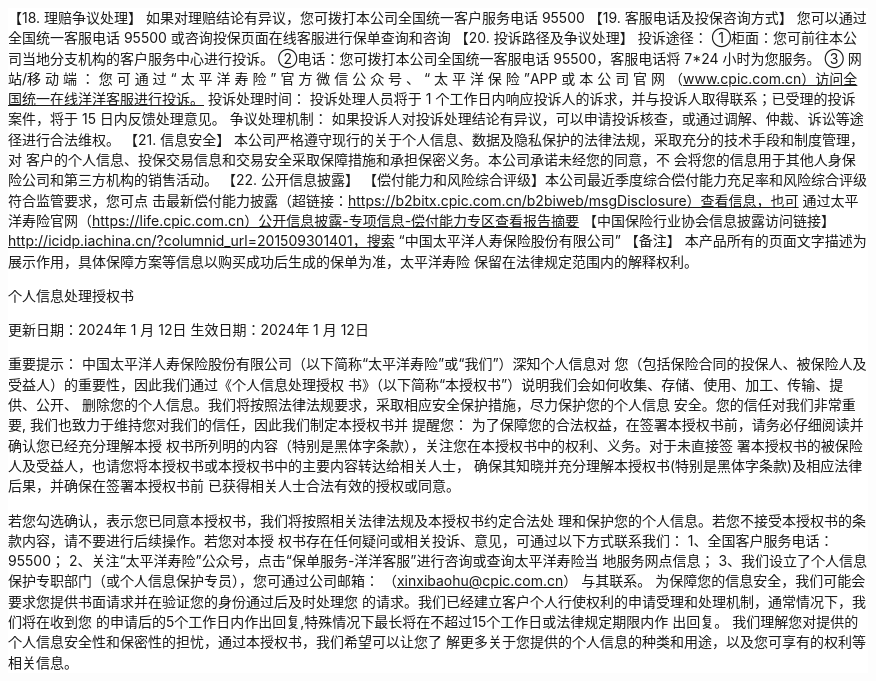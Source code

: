 【18. 理赔争议处理】 
如果对理赔结论有异议，您可拨打本公司全国统一客户服务电话 95500 
【19. 客服电话及投保咨询方式】 
您可以通过全国统一客服电话 95500 或咨询投保页面在线客服进行保单查询和咨询 
【20. 投诉路径及争议处理】 
投诉途径： 
①柜面：您可前往本公司当地分支机构的客户服务中心进行投诉。 
②电话：您可拨打本公司全国统一客服电话 95500，客服电话将 7*24 小时为您服务。 
③ 网 站/移 动 端 ： 您 可 通 过 “ 太 平 洋 寿 险 ” 官 方 微 信 公 众 号 、 “ 太 平 洋 保 险 ”APP 或 本 公 司 官 网
（www.cpic.com.cn）访问全国统一在线洋洋客服进行投诉。 
投诉处理时间： 
投诉处理人员将于 1 个工作日内响应投诉人的诉求，并与投诉人取得联系；已受理的投诉案件，将于 15
日内反馈处理意见。 
争议处理机制： 
如果投诉人对投诉处理结论有异议，可以申请投诉核查，或通过调解、仲裁、诉讼等途径进行合法维权。 
【21. 信息安全】 
本公司严格遵守现行的关于个人信息、数据及隐私保护的法律法规，采取充分的技术手段和制度管理，对
客户的个人信息、投保交易信息和交易安全采取保障措施和承担保密义务。本公司承诺未经您的同意，不
会将您的信息用于其他人身保险公司和第三方机构的销售活动。 
【22. 公开信息披露】 
【偿付能力和风险综合评级】本公司最近季度综合偿付能力充足率和风险综合评级符合监管要求，您可点
击最新偿付能力披露（超链接：https://b2bitx.cpic.com.cn/b2biweb/msgDisclosure）查看信息，也可
通过太平洋寿险官网（https://life.cpic.com.cn）公开信息披露-专项信息-偿付能力专区查看报告摘要 
【中国保险行业协会信息披露访问链接】http://icidp.iachina.cn/?columnid_url=201509301401，搜索
“中国太平洋人寿保险股份有限公司” 
【备注】 
本产品所有的页面文字描述为展示作用，具体保障方案等信息以购买成功后生成的保单为准，太平洋寿险
保留在法律规定范围内的解释权利。 
 
 
  
 
个人信息处理授权书 
 
更新日期：2024年 1 月 12日 
生效日期：2024年 1 月 12日 
 
重要提示： 
中国太平洋人寿保险股份有限公司（以下简称“太平洋寿险”或“我们”）深知个人信息对
您（包括保险合同的投保人、被保险人及受益人）的重要性，因此我们通过《个人信息处理授权
书》（以下简称“本授权书”）说明我们会如何收集、存储、使用、加工、传输、提供、公开、
删除您的个人信息。我们将按照法律法规要求，采取相应安全保护措施，尽力保护您的个人信息
安全。您的信任对我们非常重要, 我们也致力于维持您对我们的信任，因此我们制定本授权书并
提醒您： 
为了保障您的合法权益，在签署本授权书前，请务必仔细阅读并确认您已经充分理解本授
权书所列明的内容（特别是黑体字条款），关注您在本授权书中的权利、义务。对于未直接签
署本授权书的被保险人及受益人，也请您将本授权书或本授权书中的主要内容转达给相关人士，
确保其知晓并充分理解本授权书(特别是黑体字条款)及相应法律后果，并确保在签署本授权书前
已获得相关人士合法有效的授权或同意。 
 
若您勾选确认，表示您已同意本授权书，我们将按照相关法律法规及本授权书约定合法处
理和保护您的个人信息。若您不接受本授权书的条款内容，请不要进行后续操作。若您对本授
权书存在任何疑问或相关投诉、意见，可通过以下方式联系我们： 
1、全国客户服务电话：95500； 
2、关注“太平洋寿险”公众号，点击“保单服务-洋洋客服”进行咨询或查询太平洋寿险当
地服务网点信息； 
3、我们设立了个人信息保护专职部门（或个人信息保护专员），您可通过公司邮箱： 
（xinxibaohu@cpic.com.cn） 与其联系。 
为保障您的信息安全，我们可能会要求您提供书面请求并在验证您的身份通过后及时处理您
的请求。我们已经建立客户个人行使权利的申请受理和处理机制，通常情况下，我们将在收到您
的申请后的5个工作日内作出回复,特殊情况下最长将在不超过15个工作日或法律规定期限内作
出回复。 
我们理解您对提供的个人信息安全性和保密性的担忧，通过本授权书，我们希望可以让您了
解更多关于您提供的个人信息的种类和用途，以及您可享有的权利等相关信息。 
 